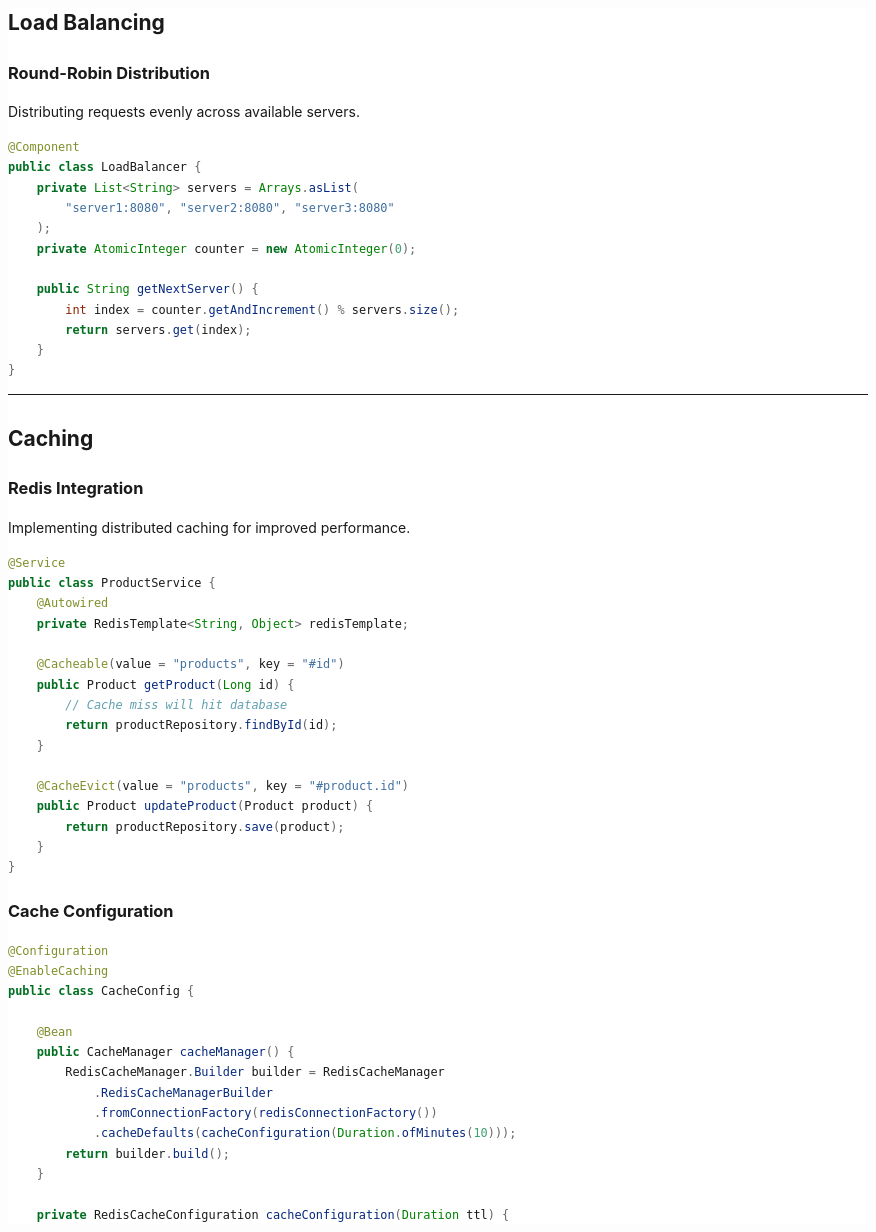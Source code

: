 
## Load Balancing

### Round-Robin Distribution
Distributing requests evenly across available servers.

```java
@Component
public class LoadBalancer {
    private List<String> servers = Arrays.asList(
        "server1:8080", "server2:8080", "server3:8080"
    );
    private AtomicInteger counter = new AtomicInteger(0);
    
    public String getNextServer() {
        int index = counter.getAndIncrement() % servers.size();
        return servers.get(index);
    }
}
```

---

## Caching

### Redis Integration
Implementing distributed caching for improved performance.

```java
@Service
public class ProductService {
    @Autowired
    private RedisTemplate<String, Object> redisTemplate;
    
    @Cacheable(value = "products", key = "#id")
    public Product getProduct(Long id) {
        // Cache miss will hit database
        return productRepository.findById(id);
    }
    
    @CacheEvict(value = "products", key = "#product.id")
    public Product updateProduct(Product product) {
        return productRepository.save(product);
    }
}
```

### Cache Configuration

```java
@Configuration
@EnableCaching
public class CacheConfig {
    
    @Bean
    public CacheManager cacheManager() {
        RedisCacheManager.Builder builder = RedisCacheManager
            .RedisCacheManagerBuilder
            .fromConnectionFactory(redisConnectionFactory())
            .cacheDefaults(cacheConfiguration(Duration.ofMinutes(10)));
        return builder.build();
    }
    
    private RedisCacheConfiguration cacheConfiguration(Duration ttl) {
```